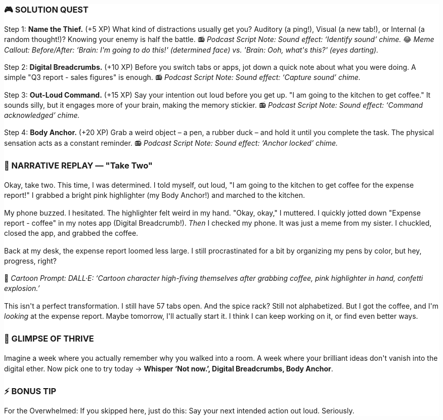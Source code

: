 ### 🎮 SOLUTION QUEST

Step 1: **Name the Thief.** (+5 XP)
What kind of distractions usually get you? Auditory (a ping!), Visual (a new tab!), or Internal (a random thought!)? Knowing your enemy is half the battle.
📻 *Podcast Script Note: Sound effect: ‘Identify sound’ chime.*
😂 *Meme Callout: Before/After: ‘Brain: I'm going to do this!' (determined face) vs. 'Brain: Ooh, what's this?' (eyes darting).*

Step 2: **Digital Breadcrumbs.** (+10 XP)
Before you switch tabs or apps, jot down a quick note about what you were doing. A simple "Q3 report - sales figures" is enough.
📻 *Podcast Script Note: Sound effect: ‘Capture sound’ chime.*

Step 3: **Out-Loud Command.** (+15 XP)
Say your intention out loud before you get up. "I am going to the kitchen to get coffee." It sounds silly, but it engages more of your brain, making the memory stickier.
📻 *Podcast Script Note: Sound effect: ‘Command acknowledged’ chime.*

Step 4: **Body Anchor.** (+20 XP)
Grab a weird object – a pen, a rubber duck – and hold it until you complete the task. The physical sensation acts as a constant reminder.
📻 *Podcast Script Note: Sound effect: ‘Anchor locked’ chime.*

### 🔄 NARRATIVE REPLAY — "Take Two"

Okay, take two. This time, I was determined. I told myself, out loud, "I am going to the kitchen to get coffee for the expense report!" I grabbed a bright pink highlighter (my Body Anchor!) and marched to the kitchen.

My phone buzzed. I hesitated. The highlighter felt weird in my hand. "Okay, okay," I muttered. I quickly jotted down "Expense report - coffee" in my notes app (Digital Breadcrumb!). *Then* I checked my phone. It was just a meme from my sister. I chuckled, closed the app, and grabbed the coffee.

Back at my desk, the expense report loomed less large. I still procrastinated for a bit by organizing my pens by color, but hey, progress, right?

🎨 *Cartoon Prompt: DALL·E: ‘Cartoon character high-fiving themselves after grabbing coffee, pink highlighter in hand, confetti explosion.’*

This isn't a perfect transformation. I still have 57 tabs open. And the spice rack? Still not alphabetized. But I got the coffee, and I'm *looking* at the expense report. Maybe tomorrow, I'll actually start it. I think I can keep working on it, or find even better ways.

### 🌟 GLIMPSE OF THRIVE

Imagine a week where you actually remember why you walked into a room. A week where your brilliant ideas don't vanish into the digital ether. Now pick one to try today → **Whisper ‘Not now.’, Digital Breadcrumbs, Body Anchor**.

### ⚡ BONUS TIP

For the Overwhelmed: If you skipped here, just do this: Say your next intended action out loud. Seriously.

